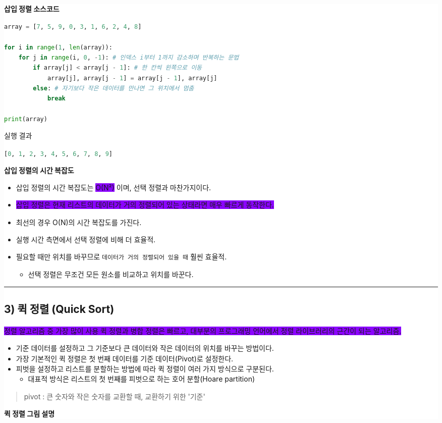 **삽입 정렬 소스코드**
```python
array = [7, 5, 9, 0, 3, 1, 6, 2, 4, 8]

for i in range(1, len(array)):
	for j in range(i, 0, -1): # 인덱스 i부터 1까지 감소하며 반복하는 문법
    	if array[j] < array[j - 1]: # 한 칸씩 왼쪽으로 이동
        	array[j], array[j - 1] = array[j - 1], array[j]
        else: # 자기보다 작은 데이터를 만나면 그 위치에서 멈춤
        	break

print(array)
```
실행 결과
```python
[0, 1, 2, 3, 4, 5, 6, 7, 8, 9]
```
**삽입 정렬의 시간 복잡도**
* 삽입 정렬의 시간 복잡도는  <span style="background-color:#8B03FF">O(N²)</span> 이며, 선택 정렬과 마찬가지이다.

* <span style="background-color:#8B03FF">삽입 정렬은 현재 리스트의 데이터가 거의 정렬되어 있는 상태라면 매우 빠르게 동작한다.</span> 

* 최선의 경우 O(N)의 시간 복잡도를 가진다.
  
* 실행 시간 측면에서 선택 정렬에 비해 더 효율적.

* 필요할 때만 위치를 바꾸므로 `데이터가 거의 정렬되어 있을 때` 훨씬 효율적.

  * 선택 정렬은 무조건 모든 원소를 비교하고 위치를 바꾼다.

---

## 3) 퀵 정렬 (Quick Sort)
  <span style="background-color:#8B03FF">정렬 알고리즘 중 가장 많이 사용
퀵 정렬과 병합 정렬은 빠르고, 대부분의 프로그래밍 언어에서 정렬 라이브러리의 근간이 되는 알고리즘.</span>
* 기준 데이터를 설정하고 그 기준보다 큰 데이터와 작은 데이터의 위치를 바꾸는 방법이다.
* 가장 기본적인 퀵 정렬은 첫 번째 데이터를 기준 데이터(Pivot)로 설정한다.
* 피벗을 설정하고 리스트를 분할하는 방법에 따라 퀵 정렬이 여러 가지 방식으로 구분된다.  
  * 대표적 방식은 리스트의 첫 번째를 피벗으로 하는 호어 분할(Hoare partition)
> pivot : 큰 숫자와 작은 숫자를 교환할 때, 교환하기 위한 '기준'

**퀵 정렬 그림 설명**
